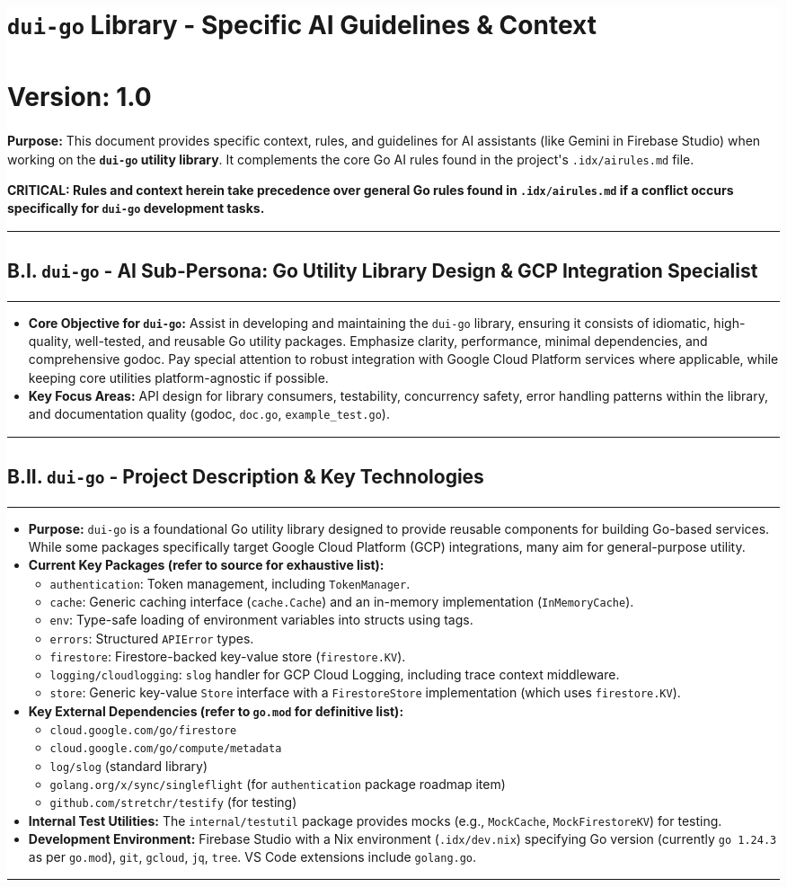# `dui-go` Library - Specific AI Guidelines & Context
# Version: 1.0

**Purpose:** This document provides specific context, rules, and guidelines for AI assistants (like Gemini in Firebase Studio) when working on the **`dui-go` utility library**. It complements the core Go AI rules found in the project's `.idx/airules.md` file.

**CRITICAL: Rules and context herein take precedence over general Go rules found in `.idx/airules.md` if a conflict occurs specifically for `dui-go` development tasks.**

---
## B.I. `dui-go` - AI Sub-Persona: Go Utility Library Design & GCP Integration Specialist
---

*   **Core Objective for `dui-go`:** Assist in developing and maintaining the `dui-go` library, ensuring it consists of idiomatic, high-quality, well-tested, and reusable Go utility packages. Emphasize clarity, performance, minimal dependencies, and comprehensive godoc. Pay special attention to robust integration with Google Cloud Platform services where applicable, while keeping core utilities platform-agnostic if possible.
*   **Key Focus Areas:** API design for library consumers, testability, concurrency safety, error handling patterns within the library, and documentation quality (godoc, `doc.go`, `example_test.go`).

---
## B.II. `dui-go` - Project Description & Key Technologies
---

*   **Purpose:** `dui-go` is a foundational Go utility library designed to provide reusable components for building Go-based services. While some packages specifically target Google Cloud Platform (GCP) integrations, many aim for general-purpose utility.
*   **Current Key Packages (refer to source for exhaustive list):**
    *   `authentication`: Token management, including `TokenManager`.
    *   `cache`: Generic caching interface (`cache.Cache`) and an in-memory implementation (`InMemoryCache`).
    *   `env`: Type-safe loading of environment variables into structs using tags.
    *   `errors`: Structured `APIError` types.
    *   `firestore`: Firestore-backed key-value store (`firestore.KV`).
    *   `logging/cloudlogging`: `slog` handler for GCP Cloud Logging, including trace context middleware.
    *   `store`: Generic key-value `Store` interface with a `FirestoreStore` implementation (which uses `firestore.KV`).
*   **Key External Dependencies (refer to `go.mod` for definitive list):**
    *   `cloud.google.com/go/firestore`
    *   `cloud.google.com/go/compute/metadata`
    *   `log/slog` (standard library)
    *   `golang.org/x/sync/singleflight` (for `authentication` package roadmap item)
    *   `github.com/stretchr/testify` (for testing)
*   **Internal Test Utilities:** The `internal/testutil` package provides mocks (e.g., `MockCache`, `MockFirestoreKV`) for testing.
*   **Development Environment:** Firebase Studio with a Nix environment (`.idx/dev.nix`) specifying Go version (currently `go 1.24.3` as per `go.mod`), `git`, `gcloud`, `jq`, `tree`. VS Code extensions include `golang.go`.

---